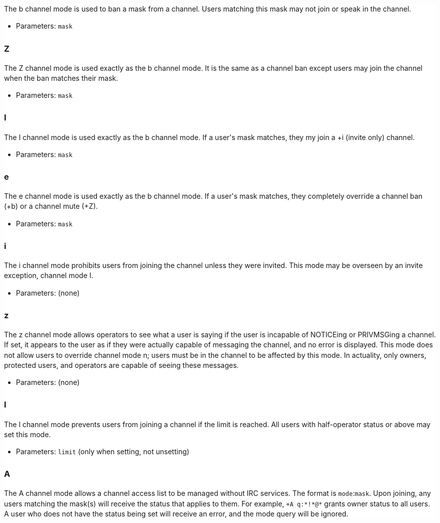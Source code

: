 The b channel mode is used to ban a mask from a channel.
Users matching this mask may not join or speak in the channel.

* Parameters: `mask`

### Z

The Z channel mode is used exactly as the b channel mode.
It is the same as a channel ban except users may join the channel when the ban matches their mask.

* Parameters: `mask`

### I

The I channel mode is used exactly as the b channel mode.
If a user's mask matches, they my join a +i (invite only) channel.

* Parameters: `mask`

### e

The e channel mode is used exactly as the b channel mode.
If a user's mask matches, they completely override a channel ban (+b) or a channel mute (+Z).

* Parameters: `mask`

### i

The i channel mode prohibits users from joining the channel unless they were invited.
This mode may be overseen by an invite exception, channel mode I.

* Parameters: (none)

### z

The z channel mode allows operators to see what a user is saying if the user is incapable of NOTICEing or PRIVMSGing a channel.
If set, it appears to the user as if they were actually capable of messaging the channel, and no error is displayed.
This mode does not allow users to override channel mode n; users must be in the channel to be affected by this mode.
In actuality, only owners, protected users, and operators are capable of seeing these messages.

* Parameters: (none)

### l

The l channel mode prevents users from joining a channel if the limit is reached.
All users with half-operator status or above may set this mode.

* Parameters: `limit` (only when setting, not unsetting)

### A

The A channel mode allows a channel access list to be managed without IRC services.
The format is `mode`:`mask`.
Upon joining, any users matching the mask(s) will receive the status that applies to them.
For example, `+A q:*!*@*` grants owner status to all users.
A user who does not have the status being set will receive an error, and the mode query will be ignored.
